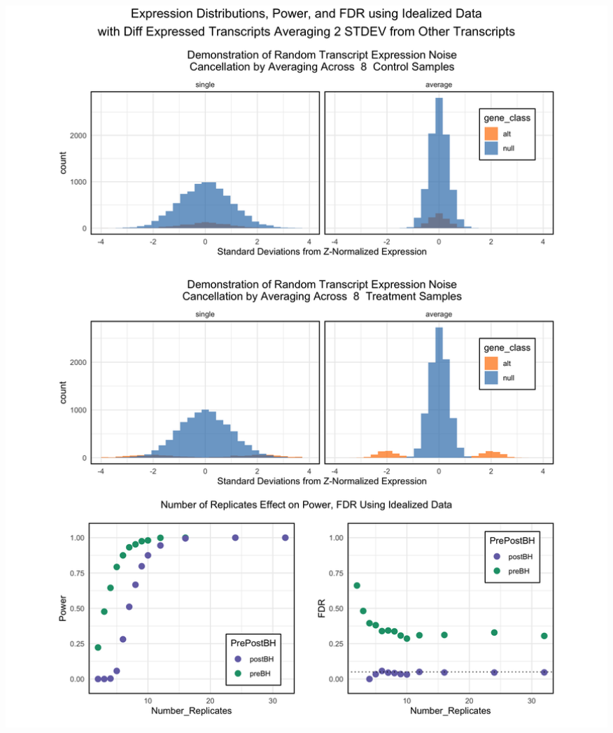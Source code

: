 <img src="FDR_and_Replicates2_files/figure-markdown_github/unnamed-chunk-4-1.png" width="90%" height="90%" style="display: block; margin: auto;" />
